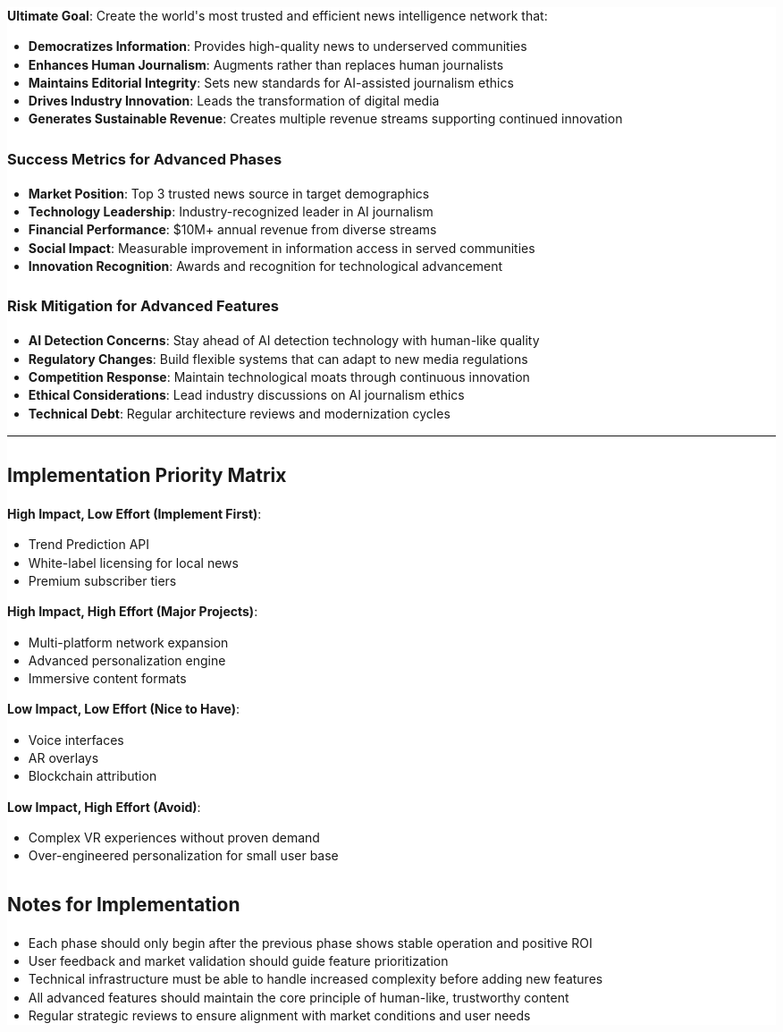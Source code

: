 **Ultimate Goal**: Create the world's most trusted and efficient news intelligence network that:

- **Democratizes Information**: Provides high-quality news to underserved communities
- **Enhances Human Journalism**: Augments rather than replaces human journalists
- **Maintains Editorial Integrity**: Sets new standards for AI-assisted journalism ethics
- **Drives Industry Innovation**: Leads the transformation of digital media
- **Generates Sustainable Revenue**: Creates multiple revenue streams supporting continued innovation

### Success Metrics for Advanced Phases

- **Market Position**: Top 3 trusted news source in target demographics
- **Technology Leadership**: Industry-recognized leader in AI journalism
- **Financial Performance**: $10M+ annual revenue from diverse streams
- **Social Impact**: Measurable improvement in information access in served communities
- **Innovation Recognition**: Awards and recognition for technological advancement

### Risk Mitigation for Advanced Features

- **AI Detection Concerns**: Stay ahead of AI detection technology with human-like quality
- **Regulatory Changes**: Build flexible systems that can adapt to new media regulations
- **Competition Response**: Maintain technological moats through continuous innovation
- **Ethical Considerations**: Lead industry discussions on AI journalism ethics
- **Technical Debt**: Regular architecture reviews and modernization cycles

---

## Implementation Priority Matrix

**High Impact, Low Effort (Implement First)**:
- Trend Prediction API
- White-label licensing for local news
- Premium subscriber tiers

**High Impact, High Effort (Major Projects)**:
- Multi-platform network expansion
- Advanced personalization engine
- Immersive content formats

**Low Impact, Low Effort (Nice to Have)**:
- Voice interfaces
- AR overlays
- Blockchain attribution

**Low Impact, High Effort (Avoid)**:
- Complex VR experiences without proven demand
- Over-engineered personalization for small user base

## Notes for Implementation

- Each phase should only begin after the previous phase shows stable operation and positive ROI
- User feedback and market validation should guide feature prioritization
- Technical infrastructure must be able to handle increased complexity before adding new features
- All advanced features should maintain the core principle of human-like, trustworthy content
- Regular strategic reviews to ensure alignment with market conditions and user needs